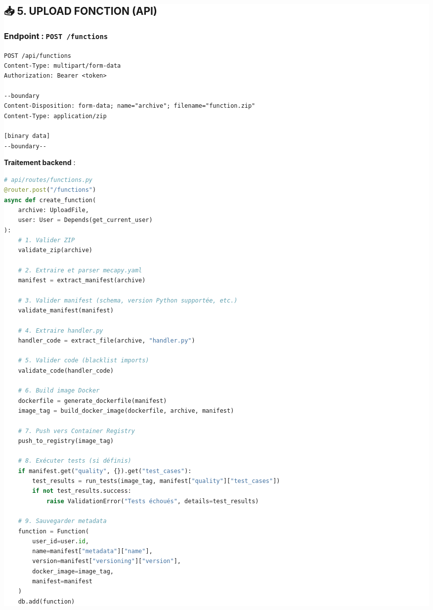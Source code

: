 
## 📥 5. UPLOAD FONCTION (API)

### **Endpoint : `POST /functions`**

```http
POST /api/functions
Content-Type: multipart/form-data
Authorization: Bearer <token>

--boundary
Content-Disposition: form-data; name="archive"; filename="function.zip"
Content-Type: application/zip

[binary data]
--boundary--
```

**Traitement backend** :

```python
# api/routes/functions.py
@router.post("/functions")
async def create_function(
    archive: UploadFile,
    user: User = Depends(get_current_user)
):
    # 1. Valider ZIP
    validate_zip(archive)

    # 2. Extraire et parser mecapy.yaml
    manifest = extract_manifest(archive)

    # 3. Valider manifest (schema, version Python supportée, etc.)
    validate_manifest(manifest)

    # 4. Extraire handler.py
    handler_code = extract_file(archive, "handler.py")

    # 5. Valider code (blacklist imports)
    validate_code(handler_code)

    # 6. Build image Docker
    dockerfile = generate_dockerfile(manifest)
    image_tag = build_docker_image(dockerfile, archive, manifest)

    # 7. Push vers Container Registry
    push_to_registry(image_tag)

    # 8. Exécuter tests (si définis)
    if manifest.get("quality", {}).get("test_cases"):
        test_results = run_tests(image_tag, manifest["quality"]["test_cases"])
        if not test_results.success:
            raise ValidationError("Tests échoués", details=test_results)

    # 9. Sauvegarder metadata
    function = Function(
        user_id=user.id,
        name=manifest["metadata"]["name"],
        version=manifest["versioning"]["version"],
        docker_image=image_tag,
        manifest=manifest
    )
    db.add(function)

```